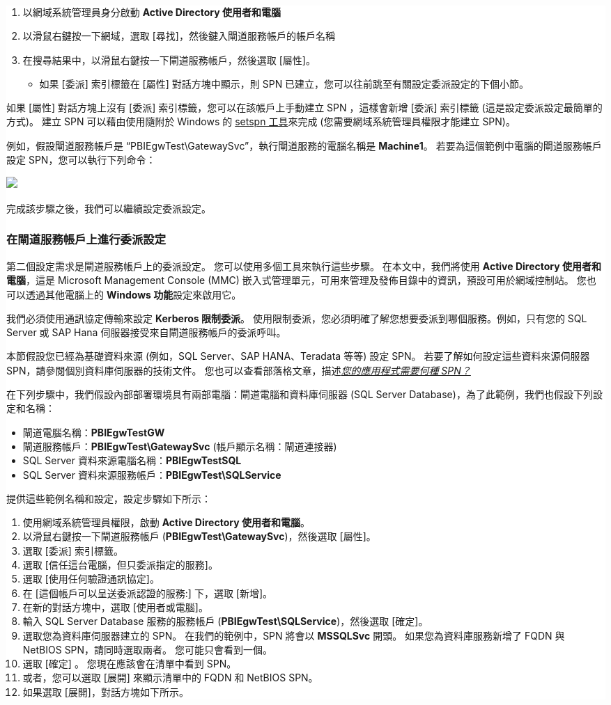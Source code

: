1. 以網域系統管理員身分啟動 **Active Directory 使用者和電腦**
2. 以滑鼠右鍵按一下網域，選取 [尋找]，然後鍵入閘道服務帳戶的帳戶名稱
3. 在搜尋結果中，以滑鼠右鍵按一下閘道服務帳戶，然後選取 [屬性]。
   
   * 如果 [委派] 索引標籤在 [屬性] 對話方塊中顯示，則 SPN 已建立，您可以往前跳至有關設定委派設定的下個小節。

如果 [屬性] 對話方塊上沒有 [委派] 索引標籤，您可以在該帳戶上手動建立 SPN ，這樣會新增 [委派] 索引標籤 (這是設定委派設定最簡單的方式)。 建立 SPN 可以藉由使用隨附於 Windows 的 [setspn 工具](https://technet.microsoft.com/library/cc731241.aspx)來完成 (您需要網域系統管理員權限才能建立 SPN)。

例如，假設閘道服務帳戶是 “PBIEgwTest\GatewaySvc”，執行閘道服務的電腦名稱是 **Machine1**。 若要為這個範例中電腦的閘道服務帳戶設定 SPN，您可以執行下列命令：

![](media/service-gateway-kerberos-for-sso-pbi-to-on-premises-data/kerberos-sso-on-prem_05.png)

完成該步驟之後，我們可以繼續設定委派設定。

### <a name="configure-delegation-settings-on-the-gateway-service-account"></a>在閘道服務帳戶上進行委派設定
第二個設定需求是閘道服務帳戶上的委派設定。 您可以使用多個工具來執行這些步驟。 在本文中，我們將使用 **Active Directory 使用者和電腦**，這是 Microsoft Management Console (MMC) 嵌入式管理單元，可用來管理及發佈目錄中的資訊，預設可用於網域控制站。 您也可以透過其他電腦上的 **Windows 功能**設定來啟用它。

我們必須使用通訊協定傳輸來設定 **Kerberos 限制委派**。 使用限制委派，您必須明確了解您想要委派到哪個服務。例如，只有您的 SQL Server 或 SAP Hana 伺服器接受來自閘道服務帳戶的委派呼叫。

本節假設您已經為基礎資料來源 (例如，SQL Server、SAP HANA、Teradata 等等) 設定 SPN。 若要了解如何設定這些資料來源伺服器 SPN，請參閱個別資料庫伺服器的技術文件。 您也可以查看部落格文章，描述[*您的應用程式需要何種 SPN？*](https://blogs.msdn.microsoft.com/psssql/2010/06/23/my-kerberos-checklist/)

在下列步驟中，我們假設內部部署環境具有兩部電腦：閘道電腦和資料庫伺服器 (SQL Server Database)，為了此範例，我們也假設下列設定和名稱：

* 閘道電腦名稱：**PBIEgwTestGW**
* 閘道服務帳戶：**PBIEgwTest\GatewaySvc** (帳戶顯示名稱：閘道連接器)
* SQL Server 資料來源電腦名稱：**PBIEgwTestSQL**
* SQL Server 資料來源服務帳戶：**PBIEgwTest\SQLService**

提供這些範例名稱和設定，設定步驟如下所示：

1. 使用網域系統管理員權限，啟動 **Active Directory 使用者和電腦**。
2. 以滑鼠右鍵按一下閘道服務帳戶 (**PBIEgwTest\GatewaySvc**)，然後選取 [屬性]。
3. 選取 [委派] 索引標籤。
4. 選取 [信任這台電腦，但只委派指定的服務]。
5. 選取 [使用任何驗證通訊協定]。
6. 在 [這個帳戶可以呈送委派認證的服務:] 下，選取 [新增]。
7. 在新的對話方塊中，選取 [使用者或電腦]。
8. 輸入 SQL Server Database 服務的服務帳戶 (**PBIEgwTest\SQLService**)，然後選取 [確定]。
9. 選取您為資料庫伺服器建立的 SPN。 在我們的範例中，SPN 將會以 **MSSQLSvc** 開頭。 如果您為資料庫服務新增了 FQDN 與 NetBIOS SPN，請同時選取兩者。 您可能只會看到一個。
10. 選取 [確定] 。 您現在應該會在清單中看到 SPN。
11. 或者，您可以選取 [展開] 來顯示清單中的 FQDN 和 NetBIOS SPN。
12. 如果選取 [展開]，對話方塊如下所示。
    
